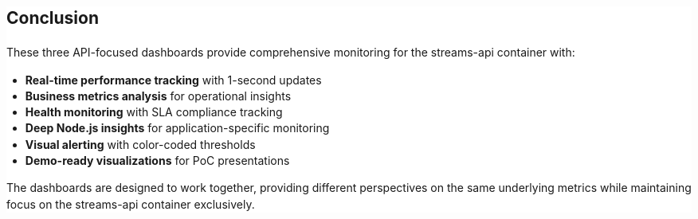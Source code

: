 ## Conclusion

These three API-focused dashboards provide comprehensive monitoring for the streams-api container with:

- **Real-time performance tracking** with 1-second updates
- **Business metrics analysis** for operational insights
- **Health monitoring** with SLA compliance tracking
- **Deep Node.js insights** for application-specific monitoring
- **Visual alerting** with color-coded thresholds
- **Demo-ready visualizations** for PoC presentations

The dashboards are designed to work together, providing different perspectives on the same underlying metrics while maintaining focus on the streams-api container exclusively.